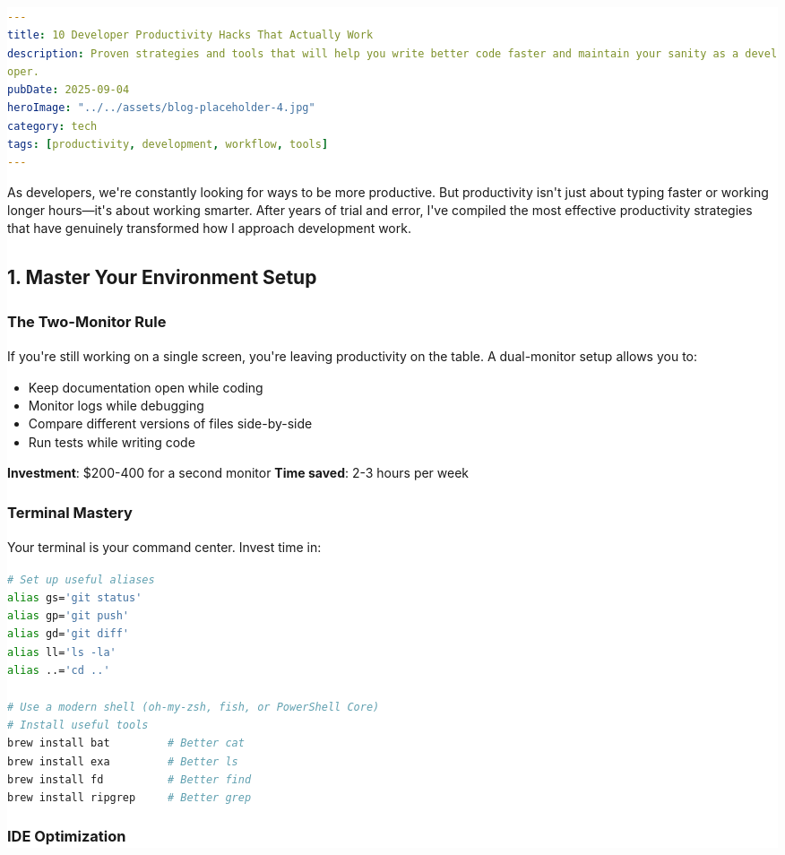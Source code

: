 ```yaml
---
title: 10 Developer Productivity Hacks That Actually Work
description: Proven strategies and tools that will help you write better code faster and maintain your sanity as a developer.
pubDate: 2025-09-04
heroImage: "../../assets/blog-placeholder-4.jpg"
category: tech
tags: [productivity, development, workflow, tools]
---
```


As developers, we're constantly looking for ways to be more productive. But productivity isn't just about typing faster or working longer hours—it's about working smarter. After years of trial and error, I've compiled the most effective productivity strategies that have genuinely transformed how I approach development work.

## 1. Master Your Environment Setup

### The Two-Monitor Rule

If you're still working on a single screen, you're leaving productivity on the table. A dual-monitor setup allows you to:

- Keep documentation open while coding
- Monitor logs while debugging
- Compare different versions of files side-by-side
- Run tests while writing code

**Investment**: $200-400 for a second monitor
**Time saved**: 2-3 hours per week

### Terminal Mastery

Your terminal is your command center. Invest time in:

```bash
# Set up useful aliases
alias gs='git status'
alias gp='git push'
alias gd='git diff'
alias ll='ls -la'
alias ..='cd ..'

# Use a modern shell (oh-my-zsh, fish, or PowerShell Core)
# Install useful tools
brew install bat         # Better cat
brew install exa         # Better ls
brew install fd          # Better find
brew install ripgrep     # Better grep
```

### IDE Optimization
